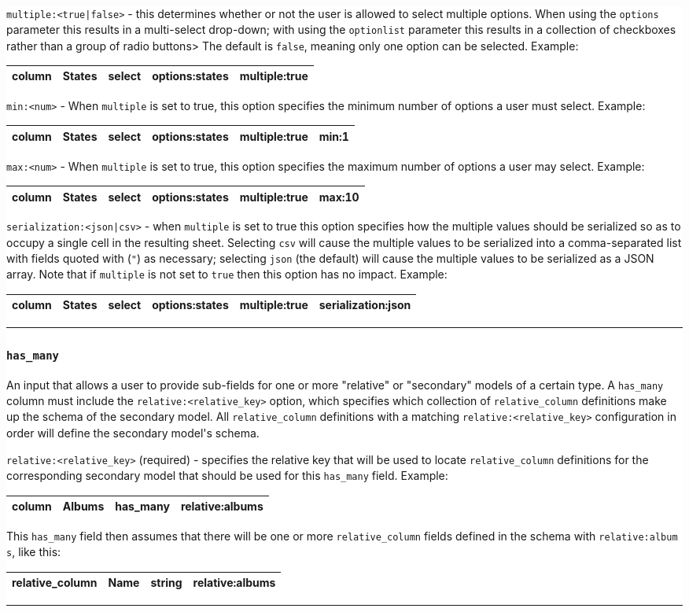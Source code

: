 `multiple:<true|false>` - this determines whether or not the user is allowed to
select multiple options. When using the `options` parameter this results in
a multi-select drop-down; with using the `optionlist` parameter this results in
a collection of checkboxes rather than a group of radio buttons> The default is
`false`, meaning only one option can be selected.  Example:

| column | States | select | options:states | multiple:true |
|:-------|:-------|:-------|:---------------|:--------------|

`min:<num>` - When `multiple` is set to true, this option specifies the minimum
number of options a user must select. Example:

| column | States | select | options:states | multiple:true | min:1 |
|:-------|:-------|:-------|:---------------|:--------------|:------|

`max:<num>` - When `multiple` is set to true, this option specifies the maximum
number of options a user may select. Example:

| column | States | select | options:states | multiple:true | max:10 |
|:-------|:-------|:-------|:---------------|:--------------|:------|

`serialization:<json|csv>` - when `multiple` is set to true this option
specifies how the multiple values should be serialized so as to occupy a single
cell in the resulting sheet. Selecting `csv` will cause the multiple values to
be serialized into a comma-separated list with fields quoted with (`"`) as
necessary; selecting `json` (the default) will cause the multiple values to be
serialized as a JSON array. Note that if `multiple` is not set to `true` then
this option has no impact. Example:

| column | States | select | options:states | multiple:true | serialization:json |
|:-------|:-------|:-------|:---------------|:--------------|:-------------------|

<hr />

### `has_many`

An input that allows a user to provide sub-fields for one or more "relative" or
"secondary" models of a certain type. A `has_many` column must include the
`relative:<relative_key>` option, which specifies which collection of
`relative_column` definitions make up the schema of the secondary model. All
`relative_column` definitions with a matching `relative:<relative_key>`
configuration in order will define the secondary model's schema.

`relative:<relative_key>` (required) - specifies the relative key that will be
used to locate `relative_column` definitions for the corresponding secondary
model that should be used for this `has_many` field. Example:

| column | Albums | has_many | relative:albums |
|:-------|:-------|:---------|:----------------|

This `has_many` field then assumes that there will be one or more
`relative_column` fields defined in the schema with `relative:albums`, like
this:

| relative_column | Name | string | relative:albums |
|:----------------|:-----|:-------|:----------------|

<hr />
